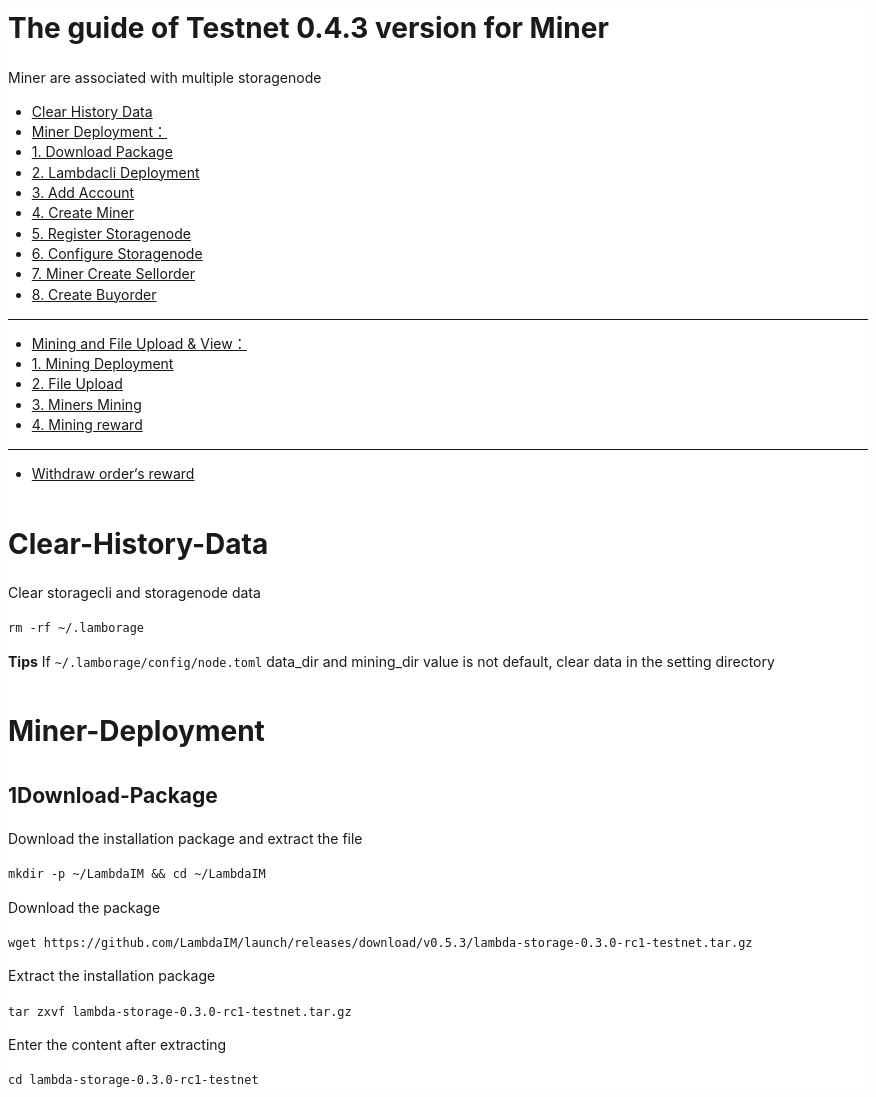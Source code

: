 # The guide of Testnet 0.4.3 version for Miner 

Miner are associated with multiple storagenode 


* [Clear History Data](#Clear-History-Data)
* [Miner Deployment：](#Miner-Deployment)
* [1. Download Package](#1Download-Package)
* [2. Lambdacli Deployment](#2Lambdacli-Deployment)
* [3. Add Account](#3Add-Account)
* [4. Create Miner](#4Create-Miner)
* [5. Register Storagenode](#5Register-Storagenode)
* [6. Configure Storagenode](#6Configure-Storagenode)
* [7. Miner Create Sellorder](#7Miner-Create-Sellorder)
* [8. Create Buyorder](#8Create-Buyorder)
---
* [Mining and File Upload & View：](#Mining-and-File-Upload&View)
* [1. Mining Deployment](#1Mining-Deployment)
* [2. File Upload](#2File-Upload)
* [3. Miners Mining](#3Miners-Mining)
* [4. Mining reward ](#4Mining-Reward )
---
* [Withdraw order‘s reward ](#Withdraw-Order‘s-Reward )

# Clear-History-Data
Clear storagecli and storagenode data
```
rm -rf ~/.lamborage
```
**Tips**
If `~/.lamborage/config/node.toml` data_dir and mining_dir value is not default, clear data in the setting directory

# Miner-Deployment

## 1Download-Package

Download the installation package and extract the file  

```
mkdir -p ~/LambdaIM && cd ~/LambdaIM
```
Download the package 
```
wget https://github.com/LambdaIM/launch/releases/download/v0.5.3/lambda-storage-0.3.0-rc1-testnet.tar.gz
```
Extract the installation package 
```
tar zxvf lambda-storage-0.3.0-rc1-testnet.tar.gz
```
Enter the content after extracting
```
cd lambda-storage-0.3.0-rc1-testnet
```
